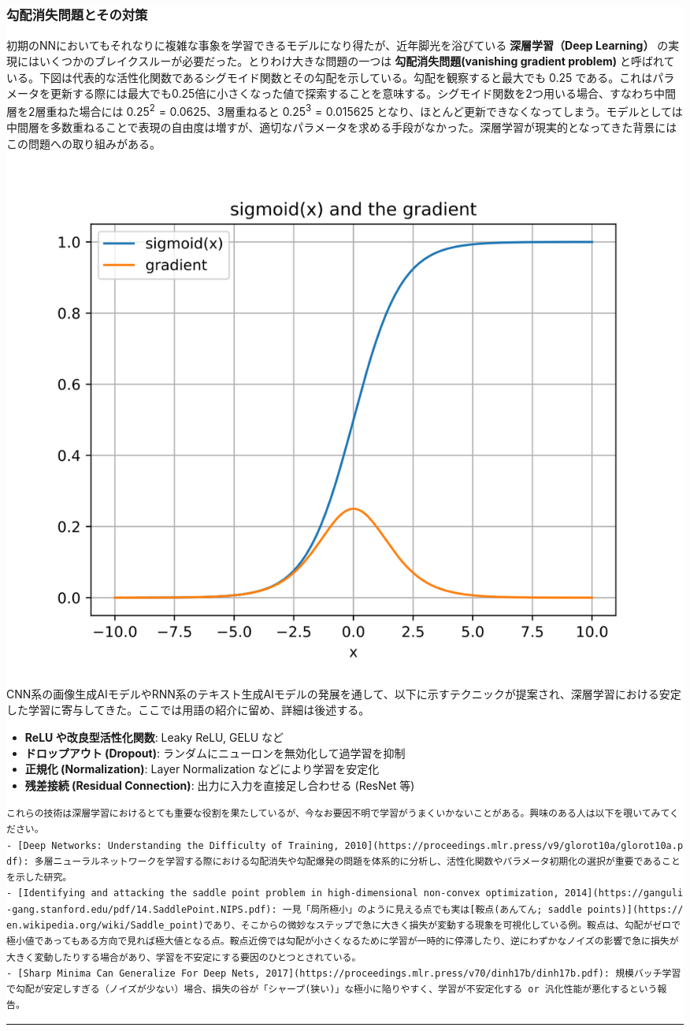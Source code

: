 ### 勾配消失問題とその対策
初期のNNにおいてもそれなりに複雑な事象を学習できるモデルになり得たが、近年脚光を浴びている **深層学習（Deep Learning）** の実現にはいくつかのブレイクスルーが必要だった。とりわけ大きな問題の一つは **勾配消失問題(vanishing gradient problem)** と呼ばれている。下図は代表的な活性化関数であるシグモイド関数とその勾配を示している。勾配を観察すると最大でも $0.25$ である。これはパラメータを更新する際には最大でも0.25倍に小さくなった値で探索することを意味する。シグモイド関数を2つ用いる場合、すなわち中間層を2層重ねた場合には $0.25^2 = 0.0625$、3層重ねると $0.25^3 = 0.015625$ となり、ほとんど更新できなくなってしまう。モデルとしては中間層を多数重ねることで表現の自由度は増すが、適切なパラメータを求める手段がなかった。深層学習が現実的となってきた背景にはこの問題への取り組みがある。

![シグモイド関数の勾配](./figs/vanishing_gradient.svg)


CNN系の画像生成AIモデルやRNN系のテキスト生成AIモデルの発展を通して、以下に示すテクニックが提案され、深層学習における安定した学習に寄与してきた。ここでは用語の紹介に留め、詳細は後述する。
- **ReLU や改良型活性化関数**: Leaky ReLU, GELU など
- **ドロップアウト (Dropout)**: ランダムにニューロンを無効化して過学習を抑制
- **正規化 (Normalization)**: Layer Normalization などにより学習を安定化
- **残差接続 (Residual Connection)**: 出力に入力を直接足し合わせる (ResNet 等)

```{tip}
これらの技術は深層学習におけるとても重要な役割を果たしているが、今なお要因不明で学習がうまくいかないことがある。興味のある人は以下を覗いてみてください。
- [Deep Networks: Understanding the Difficulty of Training, 2010](https://proceedings.mlr.press/v9/glorot10a/glorot10a.pdf): 多層ニューラルネットワークを学習する際における勾配消失や勾配爆発の問題を体系的に分析し、活性化関数やパラメータ初期化の選択が重要であることを示した研究。
- [Identifying and attacking the saddle point problem in high-dimensional non-convex optimization, 2014](https://ganguli-gang.stanford.edu/pdf/14.SaddlePoint.NIPS.pdf): 一見「局所極小」のように見える点でも実は[鞍点(あんてん; saddle points)](https://en.wikipedia.org/wiki/Saddle_point)であり、そこからの微妙なステップで急に大きく損失が変動する現象を可視化している例。鞍点は、勾配がゼロで極小値であってもある方向で見れば極大値となる点。鞍点近傍では勾配が小さくなるために学習が一時的に停滞したり、逆にわずかなノイズの影響で急に損失が大きく変動したりする場合があり、学習を不安定にする要因のひとつとされている。
- [Sharp Minima Can Generalize For Deep Nets, 2017](https://proceedings.mlr.press/v70/dinh17b/dinh17b.pdf): 規模バッチ学習で勾配が安定しすぎる（ノイズが少ない）場合、損失の谷が「シャープ(狭い)」な極小に陥りやすく、学習が不安定化する or 汎化性能が悪化するという報告。
```

---